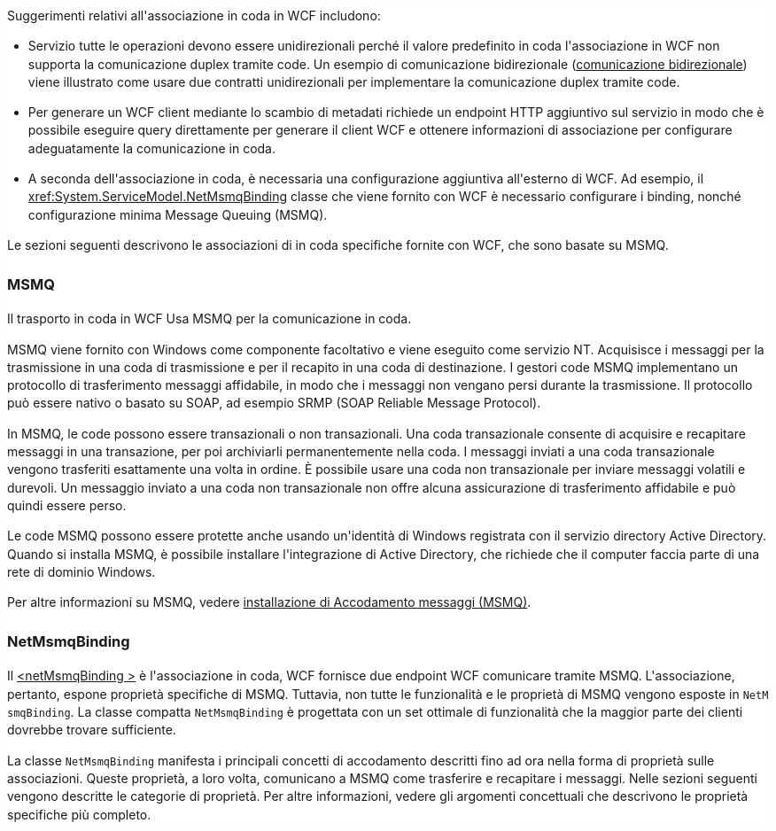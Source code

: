  Suggerimenti relativi all'associazione in coda in WCF includono:  
  
-   Servizio tutte le operazioni devono essere unidirezionali perché il valore predefinito in coda l'associazione in WCF non supporta la comunicazione duplex tramite code. Un esempio di comunicazione bidirezionale ([comunicazione bidirezionale](../../../../docs/framework/wcf/samples/two-way-communication.md)) viene illustrato come usare due contratti unidirezionali per implementare la comunicazione duplex tramite code.  
  
-   Per generare un WCF client mediante lo scambio di metadati richiede un endpoint HTTP aggiuntivo sul servizio in modo che è possibile eseguire query direttamente per generare il client WCF e ottenere informazioni di associazione per configurare adeguatamente la comunicazione in coda.  
  
-   A seconda dell'associazione in coda, è necessaria una configurazione aggiuntiva all'esterno di WCF. Ad esempio, il <xref:System.ServiceModel.NetMsmqBinding> classe che viene fornito con WCF è necessario configurare i binding, nonché configurazione minima Message Queuing (MSMQ).  
  
 Le sezioni seguenti descrivono le associazioni di in coda specifiche fornite con WCF, che sono basate su MSMQ.  
  
### <a name="msmq"></a>MSMQ  
 Il trasporto in coda in WCF Usa MSMQ per la comunicazione in coda.  
  
 MSMQ viene fornito con Windows come componente facoltativo e viene eseguito come servizio NT. Acquisisce i messaggi per la trasmissione in una coda di trasmissione e per il recapito in una coda di destinazione. I gestori code MSMQ implementano un protocollo di trasferimento messaggi affidabile, in modo che i messaggi non vengano persi durante la trasmissione. Il protocollo può essere nativo o basato su SOAP, ad esempio SRMP (SOAP Reliable Message Protocol).  
  
 In MSMQ, le code possono essere transazionali o non transazionali. Una coda transazionale consente di acquisire e recapitare messaggi in una transazione, per poi archiviarli permanentemente nella coda. I messaggi inviati a una coda transazionale vengono trasferiti esattamente una volta in ordine. È possibile usare una coda non transazionale per inviare messaggi volatili e durevoli. Un messaggio inviato a una coda non transazionale non offre alcuna assicurazione di trasferimento affidabile e può quindi essere perso.  
  
 Le code MSMQ possono essere protette anche usando un'identità di Windows registrata con il servizio directory Active Directory. Quando si installa MSMQ, è possibile installare l'integrazione di Active Directory, che richiede che il computer faccia parte di una rete di dominio Windows.  
  
 Per altre informazioni su MSMQ, vedere [installazione di Accodamento messaggi (MSMQ)](../../../../docs/framework/wcf/samples/installing-message-queuing-msmq.md).  
  
### <a name="netmsmqbinding"></a>NetMsmqBinding  
 Il [ \<netMsmqBinding >](../../../../docs/framework/configure-apps/file-schema/wcf/netmsmqbinding.md) è l'associazione in coda, WCF fornisce due endpoint WCF comunicare tramite MSMQ. L'associazione, pertanto, espone proprietà specifiche di MSMQ. Tuttavia, non tutte le funzionalità e le proprietà di MSMQ vengono esposte in `NetMsmqBinding`. La classe compatta `NetMsmqBinding` è progettata con un set ottimale di funzionalità che la maggior parte dei clienti dovrebbe trovare sufficiente.  
  
 La classe `NetMsmqBinding` manifesta i principali concetti di accodamento descritti fino ad ora nella forma di proprietà sulle associazioni. Queste proprietà, a loro volta, comunicano a MSMQ come trasferire e recapitare i messaggi. Nelle sezioni seguenti vengono descritte le categorie di proprietà. Per altre informazioni, vedere gli argomenti concettuali che descrivono le proprietà specifiche più completo.  
  